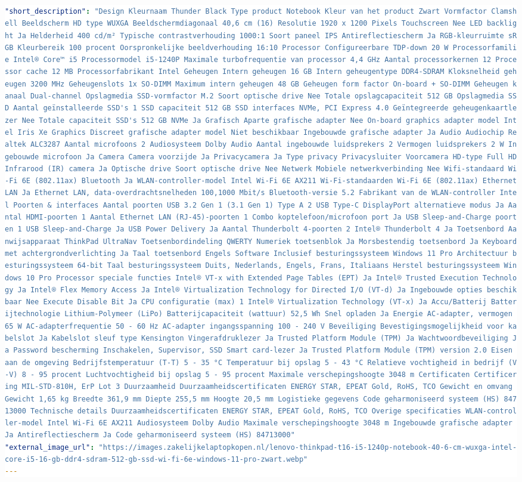 ```yaml
"short_description": "Design Kleurnaam Thunder Black Type product Notebook Kleur van het product Zwart Vormfactor Clamshell Beeldscherm HD type WUXGA Beeldschermdiagonaal 40,6 cm (16) Resolutie 1920 x 1200 Pixels Touchscreen Nee LED backlight Ja Helderheid 400 cd/m² Typische contrastverhouding 1000:1 Soort paneel IPS Antireflectiescherm Ja RGB-kleurruimte sRGB Kleurbereik 100 procent Oorspronkelijke beeldverhouding 16:10 Processor Configureerbare TDP-down 20 W Processorfamilie Intel® Core™ i5 Processormodel i5-1240P Maximale turbofrequentie van processor 4,4 GHz Aantal processorkernen 12 Processor cache 12 MB Processorfabrikant Intel Geheugen Intern geheugen 16 GB Intern geheugentype DDR4-SDRAM Kloksnelheid geheugen 3200 MHz Geheugenslots 1x SO-DIMM Maximum intern geheugen 48 GB Geheugen form factor On-board + SO-DIMM Geheugen kanaal Dual-channel Opslagmedia SSD-vormfactor M.2 Soort optische drive Nee Totale opslagcapaciteit 512 GB Opslagmedia SSD Aantal geïnstalleerde SSD's 1 SSD capaciteit 512 GB SSD interfaces NVMe, PCI Express 4.0 Geïntegreerde geheugenkaartlezer Nee Totale capaciteit SSD's 512 GB NVMe Ja Grafisch Aparte grafische adapter Nee On-board graphics adapter model Intel Iris Xe Graphics Discreet grafische adapter model Niet beschikbaar Ingebouwde grafische adapter Ja Audio Audiochip Realtek ALC3287 Aantal microfoons 2 Audiosysteem Dolby Audio Aantal ingebouwde luidsprekers 2 Vermogen luidsprekers 2 W Ingebouwde microfoon Ja Camera Camera voorzijde Ja Privacycamera Ja Type privacy Privacysluiter Voorcamera HD-type Full HD Infrarood (IR) camera Ja Optische drive Soort optische drive Nee Netwerk Mobiele netwerkverbinding Nee Wifi-standaard Wi-Fi 6E (802.11ax) Bluetooth Ja WLAN-controller-model Intel Wi-Fi 6E AX211 Wi-Fi-standaarden Wi-Fi 6E (802.11ax) Ethernet LAN Ja Ethernet LAN, data-overdrachtsnelheden 100,1000 Mbit/s Bluetooth-versie 5.2 Fabrikant van de WLAN-controller Intel Poorten & interfaces Aantal poorten USB 3.2 Gen 1 (3.1 Gen 1) Type A 2 USB Type-C DisplayPort alternatieve modus Ja Aantal HDMI-poorten 1 Aantal Ethernet LAN (RJ-45)-poorten 1 Combo koptelefoon/microfoon port Ja USB Sleep-and-Charge poorten 1 USB Sleep-and-Charge Ja USB Power Delivery Ja Aantal Thunderbolt 4-poorten 2 Intel® Thunderbolt 4 Ja Toetsenbord Aanwijsapparaat ThinkPad UltraNav Toetsenbordindeling QWERTY Numeriek toetsenblok Ja Morsbestendig toetsenbord Ja Keyboard met achtergrondverlichting Ja Taal toetsenbord Engels Software Inclusief besturingssysteem Windows 11 Pro Architectuur besturingssysteem 64-bit Taal besturingssysteem Duits, Nederlands, Engels, Frans, Italiaans Herstel besturingssysteem Windows 10 Pro Processor speciale functies Intel® VT-x with Extended Page Tables (EPT) Ja Intel® Trusted Execution Technology Ja Intel® Flex Memory Access Ja Intel® Virtualization Technology for Directed I/O (VT-d) Ja Ingebouwde opties beschikbaar Nee Execute Disable Bit Ja CPU configuratie (max) 1 Intel® Virtualization Technology (VT-x) Ja Accu/Batterij Batterijtechnologie Lithium-Polymeer (LiPo) Batterijcapaciteit (wattuur) 52,5 Wh Snel opladen Ja Energie AC-adapter, vermogen 65 W AC-adapterfrequentie 50 - 60 Hz AC-adapter ingangsspanning 100 - 240 V Beveiliging Bevestigingsmogelijkheid voor kabelslot Ja Kabelslot sleuf type Kensington Vingerafdruklezer Ja Trusted Platform Module (TPM) Ja Wachtwoordbeveiliging Ja Password bescherming Inschakelen, Supervisor, SSD Smart card-lezer Ja Trusted Platform Module (TPM) version 2.0 Eisen aan de omgeving Bedrijfstemperatuur (T-T) 5 - 35 °C Temperatuur bij opslag 5 - 43 °C Relatieve vochtigheid in bedrijf (V-V) 8 - 95 procent Luchtvochtigheid bij opslag 5 - 95 procent Maximale verschepingshoogte 3048 m Certificaten Certificering MIL-STD-810H, ErP Lot 3 Duurzaamheid Duurzaamheidscertificaten ENERGY STAR, EPEAT Gold, RoHS, TCO Gewicht en omvang Gewicht 1,65 kg Breedte 361,9 mm Diepte 255,5 mm Hoogte 20,5 mm Logistieke gegevens Code geharmoniseerd systeem (HS) 84713000 Technische details Duurzaamheidscertificaten ENERGY STAR, EPEAT Gold, RoHS, TCO Overige specificaties WLAN-controller-model Intel Wi-Fi 6E AX211 Audiosysteem Dolby Audio Maximale verschepingshoogte 3048 m Ingebouwde grafische adapter Ja Antireflectiescherm Ja Code geharmoniseerd systeem (HS) 84713000"
"external_image_url": "https://images.zakelijkelaptopkopen.nl/lenovo-thinkpad-t16-i5-1240p-notebook-40-6-cm-wuxga-intel-core-i5-16-gb-ddr4-sdram-512-gb-ssd-wi-fi-6e-windows-11-pro-zwart.webp"
---
```

